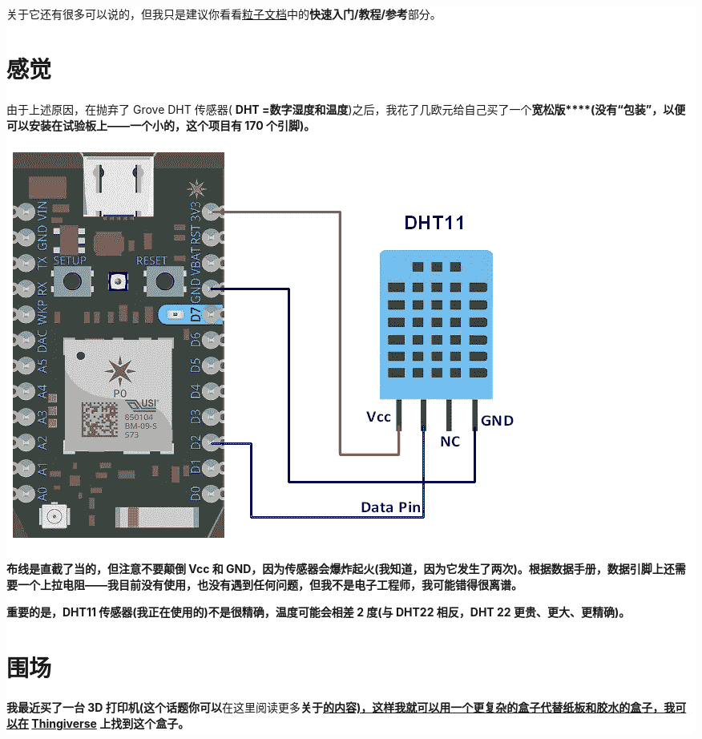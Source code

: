 关于它还有很多可以说的，但我只是建议你看看[粒子文档](https://docs.particle.io)中的**快速入门/教程/参考**部分。

# 感觉

由于上述原因，在抛弃了 Grove DHT 传感器( **DHT =数字湿度和温度**)之后，我花了几欧元给自己买了一个**宽松版****(没有“包装”，以便可以安装在试验板上——一个小的，这个项目有 170 个引脚)。**

**![](img/3dc625ae16f16ed85e18fe5ce2c641fe.png)**

**布线是直截了当的，但注意不要颠倒 Vcc 和 GND，因为传感器会爆炸起火(我知道，因为它发生了两次)。根据数据手册，**数据引脚**上还需要一个上拉电阻——我目前没有使用，也没有遇到任何问题，但我不是电子工程师，我可能错得很离谱。**

**重要的是，DHT11 传感器(我正在使用的)**不是很精确**，温度可能会相差 2 度(与 DHT22 相反，DHT 22 更贵、更大、更精确)。**

# **围场**

**我最近买了一台 3D 打印机(这个话题你可以**在这里阅读更多**关于[的内容)，这样我就可以用一个更复杂的盒子代替纸板和胶水的盒子，我可以在](https://medium.com/@lucavallin/getting-started-with-3d-printing-7115f1aa87f8) [Thingiverse](https://www.thingiverse.com/thing:1994442) 上找到这个盒子。**

